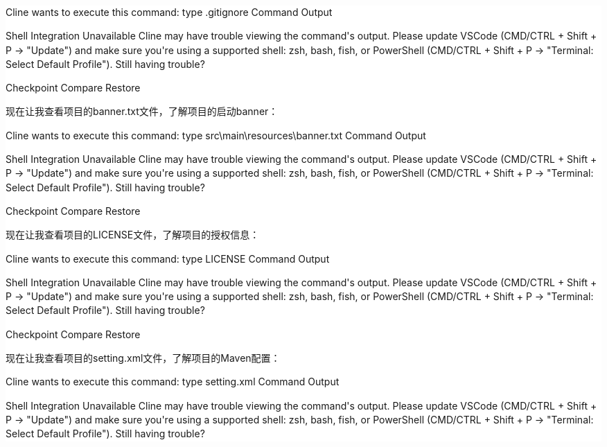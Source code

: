 Cline wants to execute this command:
type .gitignore
Command Output

Shell Integration Unavailable
Cline may have trouble viewing the command's output. Please update VSCode (CMD/CTRL + Shift + P → "Update") and make sure you're using a supported shell: zsh, bash, fish, or PowerShell (CMD/CTRL + Shift + P → "Terminal: Select Default Profile"). Still having trouble?

Checkpoint
Compare
Restore


现在让我查看项目的banner.txt文件，了解项目的启动banner：



Cline wants to execute this command:
type src\main\resources\banner.txt
Command Output

Shell Integration Unavailable
Cline may have trouble viewing the command's output. Please update VSCode (CMD/CTRL + Shift + P → "Update") and make sure you're using a supported shell: zsh, bash, fish, or PowerShell (CMD/CTRL + Shift + P → "Terminal: Select Default Profile"). Still having trouble?

Checkpoint
Compare
Restore


现在让我查看项目的LICENSE文件，了解项目的授权信息：



Cline wants to execute this command:
type LICENSE
Command Output

Shell Integration Unavailable
Cline may have trouble viewing the command's output. Please update VSCode (CMD/CTRL + Shift + P → "Update") and make sure you're using a supported shell: zsh, bash, fish, or PowerShell (CMD/CTRL + Shift + P → "Terminal: Select Default Profile"). Still having trouble?

Checkpoint
Compare
Restore


现在让我查看项目的setting.xml文件，了解项目的Maven配置：



Cline wants to execute this command:
type setting.xml
Command Output

Shell Integration Unavailable
Cline may have trouble viewing the command's output. Please update VSCode (CMD/CTRL + Shift + P → "Update") and make sure you're using a supported shell: zsh, bash, fish, or PowerShell (CMD/CTRL + Shift + P → "Terminal: Select Default Profile"). Still having trouble?
